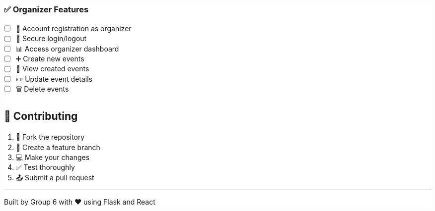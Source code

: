 ### ✅ Organizer Features
- [ ] 📝 Account registration as organizer
- [ ] 🔐 Secure login/logout
- [ ] 📊 Access organizer dashboard
- [ ] ➕ Create new events
- [ ] 📝 View created events
- [ ] ✏️ Update event details
- [ ] 🗑️ Delete events

## 🤝 Contributing
1. 🍴 Fork the repository
2. 🌿 Create a feature branch
3. 💻 Make your changes
4. ✅ Test thoroughly
5. 📤 Submit a pull request

---

Built by Group 6 with ❤️ using Flask and React
